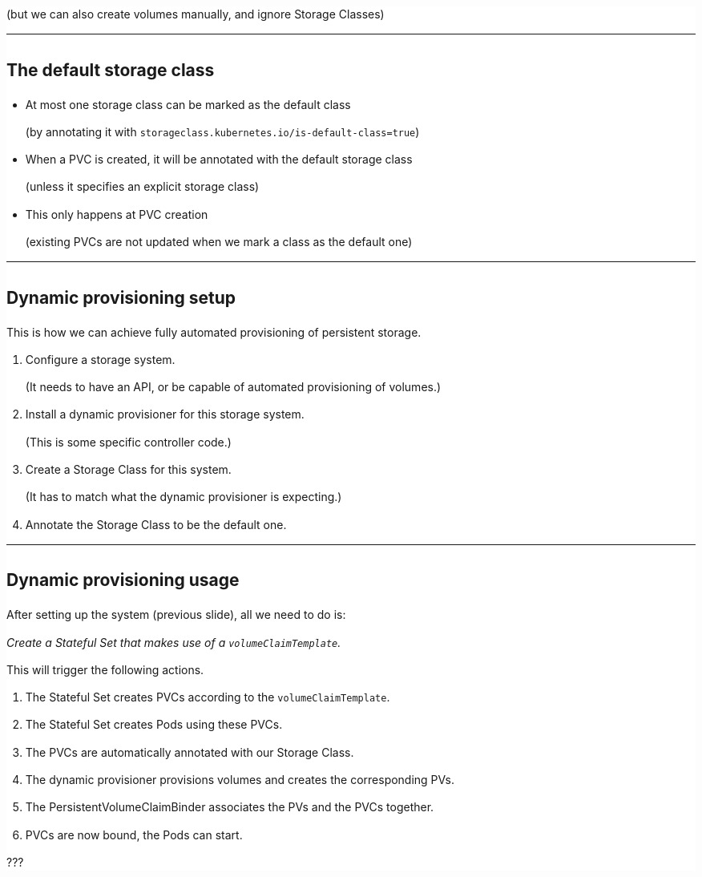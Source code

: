  (but we can also create volumes manually, and ignore Storage Classes)

---

## The default storage class

- At most one storage class can be marked as the default class

  (by annotating it with `storageclass.kubernetes.io/is-default-class=true`)

- When a PVC is created, it will be annotated with the default storage class

  (unless it specifies an explicit storage class)

- This only happens at PVC creation

  (existing PVCs are not updated when we mark a class as the default one)

---

## Dynamic provisioning setup

This is how we can achieve fully automated provisioning of persistent storage.

1. Configure a storage system.

   (It needs to have an API, or be capable of automated provisioning of volumes.)

2. Install a dynamic provisioner for this storage system.

   (This is some specific controller code.)

3. Create a Storage Class for this system.

   (It has to match what the dynamic provisioner is expecting.)

4. Annotate the Storage Class to be the default one.

---

## Dynamic provisioning usage

After setting up the system (previous slide), all we need to do is:

*Create a Stateful Set that makes use of a `volumeClaimTemplate`.*

This will trigger the following actions.

1. The Stateful Set creates PVCs according to the `volumeClaimTemplate`.

2. The Stateful Set creates Pods using these PVCs.

3. The PVCs are automatically annotated with our Storage Class.

4. The dynamic provisioner provisions volumes and creates the corresponding PVs.

5. The PersistentVolumeClaimBinder associates the PVs and the PVCs together.

6. PVCs are now bound, the Pods can start.

???
